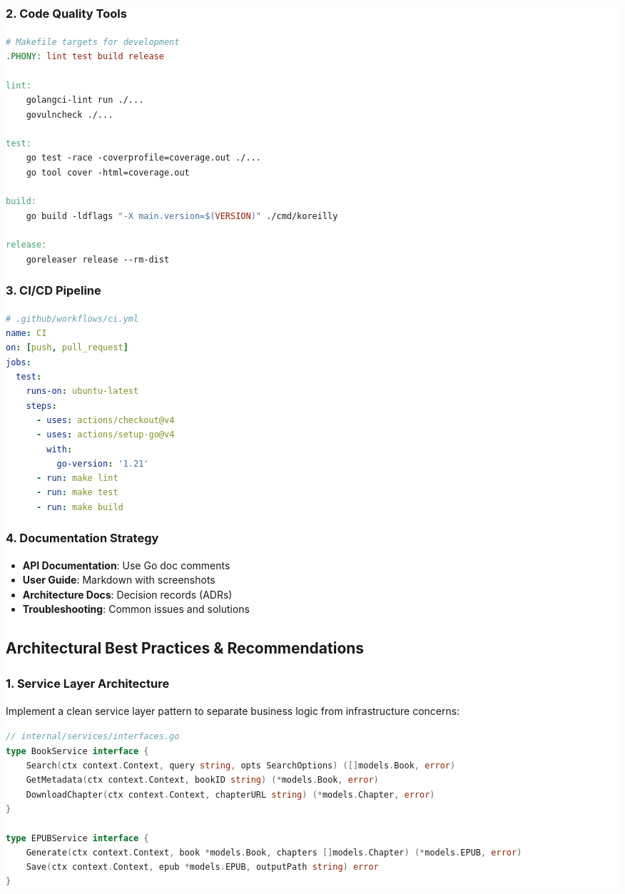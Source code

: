 ### 2. Code Quality Tools
```makefile
# Makefile targets for development
.PHONY: lint test build release

lint:
	golangci-lint run ./...
	govulncheck ./...

test:
	go test -race -coverprofile=coverage.out ./...
	go tool cover -html=coverage.out

build:
	go build -ldflags "-X main.version=$(VERSION)" ./cmd/koreilly

release:
	goreleaser release --rm-dist
```

### 3. CI/CD Pipeline
```yaml
# .github/workflows/ci.yml
name: CI
on: [push, pull_request]
jobs:
  test:
    runs-on: ubuntu-latest
    steps:
      - uses: actions/checkout@v4
      - uses: actions/setup-go@v4
        with:
          go-version: '1.21'
      - run: make lint
      - run: make test
      - run: make build
```

### 4. Documentation Strategy
- **API Documentation**: Use Go doc comments
- **User Guide**: Markdown with screenshots
- **Architecture Docs**: Decision records (ADRs)
- **Troubleshooting**: Common issues and solutions
## Architectural Best Practices & Recommendations

### **1. Service Layer Architecture**
Implement a clean service layer pattern to separate business logic from infrastructure concerns:

```go
// internal/services/interfaces.go
type BookService interface {
    Search(ctx context.Context, query string, opts SearchOptions) ([]models.Book, error)
    GetMetadata(ctx context.Context, bookID string) (*models.Book, error)
    DownloadChapter(ctx context.Context, chapterURL string) (*models.Chapter, error)
}

type EPUBService interface {
    Generate(ctx context.Context, book *models.Book, chapters []models.Chapter) (*models.EPUB, error)
    Save(ctx context.Context, epub *models.EPUB, outputPath string) error
}

```